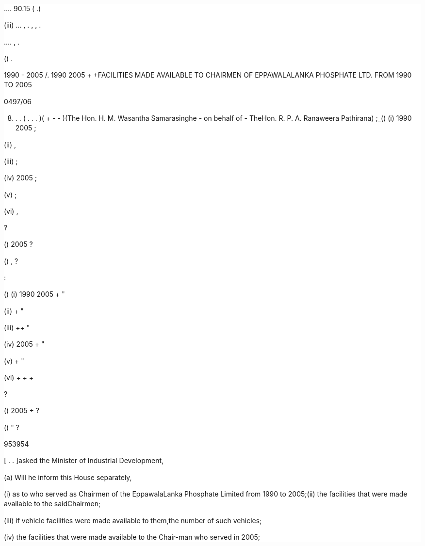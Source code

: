 .... 90.15 ( .)

(iii) ... , . , , .

.... , .

() .

1990 - 2005 /. 1990 2005 + +FACILITIES MADE AVAILABLE TO CHAIRMEN OF EPPAWALALANKA PHOSPHATE LTD. FROM 1990 TO 2005

0497/06

8. . . ( . . . )( + - - )(The Hon. H. M. Wasantha Samarasinghe - on behalf of - TheHon. R. P. A. Ranaweera Pathirana) ;_() (i) 1990 2005 ;

(ii) ,

(iii) ;

(iv) 2005 ;

(v) ;

(vi) ,

?

() 2005 ?

() , ?

:

() (i) 1990 2005 + "

(ii) + "

(iii) ++ "

(iv) 2005 + "

(v) + "

(vi) + + +

?

() 2005 + ?

() " ?

953954

[ . . ]asked the Minister of Industrial Development,

(a) Will he inform this House separately,

(i) as to who served as Chairmen of the EppawalaLanka Phosphate Limited from 1990 to 2005;(ii) the facilities that were made available to the saidChairmen;

(iii) if vehicle facilities were made available to them,the number of such vehicles;

(iv) the facilities that were made available to the Chair-man who served in 2005;
